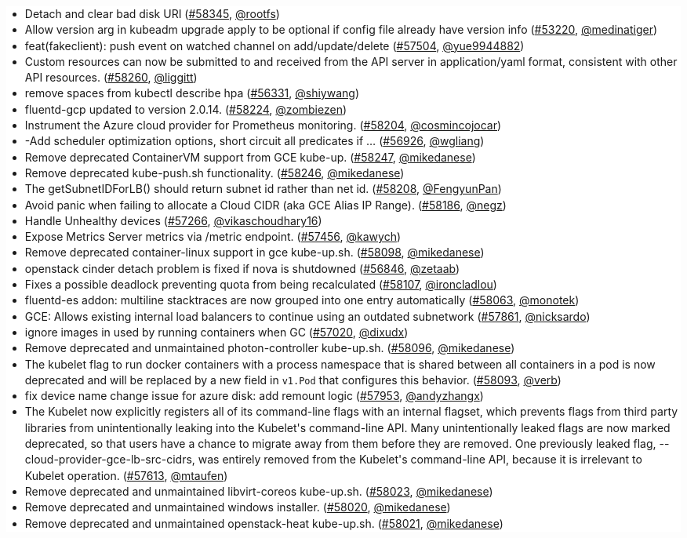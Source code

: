 * Detach and clear bad disk URI ([#58345](https://github.com/kubernetes/kubernetes/pull/58345), [@rootfs](https://github.com/rootfs))
* Allow version arg in kubeadm upgrade apply to be optional if config file already have version info ([#53220](https://github.com/kubernetes/kubernetes/pull/53220), [@medinatiger](https://github.com/medinatiger))
* feat(fakeclient): push event on watched channel on add/update/delete ([#57504](https://github.com/kubernetes/kubernetes/pull/57504), [@yue9944882](https://github.com/yue9944882))
* Custom resources can now be submitted to and received from the API server in application/yaml format, consistent with other API resources. ([#58260](https://github.com/kubernetes/kubernetes/pull/58260), [@liggitt](https://github.com/liggitt))
* remove spaces from kubectl describe hpa ([#56331](https://github.com/kubernetes/kubernetes/pull/56331), [@shiywang](https://github.com/shiywang))
* fluentd-gcp updated to version 2.0.14. ([#58224](https://github.com/kubernetes/kubernetes/pull/58224), [@zombiezen](https://github.com/zombiezen))
* Instrument the Azure cloud provider for Prometheus monitoring. ([#58204](https://github.com/kubernetes/kubernetes/pull/58204), [@cosmincojocar](https://github.com/cosmincojocar))
* -Add scheduler optimization options, short circuit all predicates if … ([#56926](https://github.com/kubernetes/kubernetes/pull/56926), [@wgliang](https://github.com/wgliang))
* Remove deprecated ContainerVM support from GCE kube-up.  ([#58247](https://github.com/kubernetes/kubernetes/pull/58247), [@mikedanese](https://github.com/mikedanese))
* Remove deprecated kube-push.sh functionality.  ([#58246](https://github.com/kubernetes/kubernetes/pull/58246), [@mikedanese](https://github.com/mikedanese))
* The getSubnetIDForLB() should return subnet id rather than net id. ([#58208](https://github.com/kubernetes/kubernetes/pull/58208), [@FengyunPan](https://github.com/FengyunPan))
* Avoid panic when failing to allocate a Cloud CIDR (aka GCE Alias IP Range).  ([#58186](https://github.com/kubernetes/kubernetes/pull/58186), [@negz](https://github.com/negz))
* Handle Unhealthy devices ([#57266](https://github.com/kubernetes/kubernetes/pull/57266), [@vikaschoudhary16](https://github.com/vikaschoudhary16))
* Expose Metrics Server metrics via /metric endpoint. ([#57456](https://github.com/kubernetes/kubernetes/pull/57456), [@kawych](https://github.com/kawych))
* Remove deprecated container-linux support in gce kube-up.sh.  ([#58098](https://github.com/kubernetes/kubernetes/pull/58098), [@mikedanese](https://github.com/mikedanese))
* openstack cinder detach problem is fixed if nova is shutdowned ([#56846](https://github.com/kubernetes/kubernetes/pull/56846), [@zetaab](https://github.com/zetaab))
* Fixes a possible deadlock preventing quota from being recalculated ([#58107](https://github.com/kubernetes/kubernetes/pull/58107), [@ironcladlou](https://github.com/ironcladlou))
* fluentd-es addon: multiline stacktraces are now grouped into one entry automatically ([#58063](https://github.com/kubernetes/kubernetes/pull/58063), [@monotek](https://github.com/monotek))
* GCE: Allows existing internal load balancers to continue using an outdated subnetwork  ([#57861](https://github.com/kubernetes/kubernetes/pull/57861), [@nicksardo](https://github.com/nicksardo))
* ignore images in used by running containers when GC ([#57020](https://github.com/kubernetes/kubernetes/pull/57020), [@dixudx](https://github.com/dixudx))
* Remove deprecated and unmaintained photon-controller kube-up.sh.  ([#58096](https://github.com/kubernetes/kubernetes/pull/58096), [@mikedanese](https://github.com/mikedanese))
* The kubelet flag to run docker containers with a process namespace that is shared between all containers in a pod is now deprecated and will be replaced by a new field in `v1.Pod` that configures this behavior. ([#58093](https://github.com/kubernetes/kubernetes/pull/58093), [@verb](https://github.com/verb))
* fix device name change issue for azure disk: add remount logic ([#57953](https://github.com/kubernetes/kubernetes/pull/57953), [@andyzhangx](https://github.com/andyzhangx))
* The Kubelet now explicitly registers all of its command-line flags with an internal flagset, which prevents flags from third party libraries from unintentionally leaking into the Kubelet's command-line API. Many unintentionally leaked flags are now marked deprecated, so that users have a chance to migrate away from them before they are removed. One previously leaked flag, --cloud-provider-gce-lb-src-cidrs, was entirely removed from the Kubelet's command-line API, because it is irrelevant to Kubelet operation. ([#57613](https://github.com/kubernetes/kubernetes/pull/57613), [@mtaufen](https://github.com/mtaufen))
* Remove deprecated and unmaintained libvirt-coreos kube-up.sh.  ([#58023](https://github.com/kubernetes/kubernetes/pull/58023), [@mikedanese](https://github.com/mikedanese))
* Remove deprecated and unmaintained windows installer.  ([#58020](https://github.com/kubernetes/kubernetes/pull/58020), [@mikedanese](https://github.com/mikedanese))
* Remove deprecated and unmaintained openstack-heat kube-up.sh.  ([#58021](https://github.com/kubernetes/kubernetes/pull/58021), [@mikedanese](https://github.com/mikedanese))